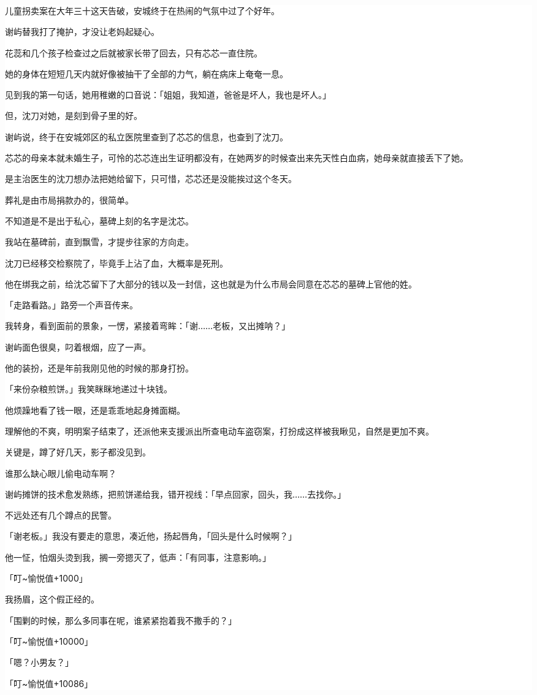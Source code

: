 儿童拐卖案在大年三十这天告破，安城终于在热闹的气氛中过了个好年。

谢屿替我打了掩护，才没让老妈起疑心。

花蕊和几个孩子检查过之后就被家长带了回去，只有芯芯一直住院。

她的身体在短短几天内就好像被抽干了全部的力气，躺在病床上奄奄一息。

见到我的第一句话，她用稚嫩的口音说：「姐姐，我知道，爸爸是坏人，我也是坏人。」

但，沈刀对她，是刻到骨子里的好。

谢屿说，终于在安城郊区的私立医院里查到了芯芯的信息，也查到了沈刀。

芯芯的母亲本就未婚生子，可怜的芯芯连出生证明都没有，在她两岁的时候查出来先天性白血病，她母亲就直接丢下了她。

是主治医生的沈刀想办法把她给留下，只可惜，芯芯还是没能挨过这个冬天。

葬礼是由市局捐款办的，很简单。

不知道是不是出于私心，墓碑上刻的名字是沈芯。

我站在墓碑前，直到飘雪，才提步往家的方向走。

沈刀已经移交检察院了，毕竟手上沾了血，大概率是死刑。

他在绑我之前，给沈芯留下了大部分的钱以及一封信，这也就是为什么市局会同意在芯芯的墓碑上官他的姓。

「走路看路。」路旁一个声音传来。

我转身，看到面前的景象，一愣，紧接着弯眸：「谢……老板，又出摊呐？」

谢屿面色很臭，叼着根烟，应了一声。

他的装扮，还是年前我刚见他的时候的那身打扮。

「来份杂粮煎饼。」我笑眯眯地递过十块钱。

他烦躁地看了钱一眼，还是乖乖地起身摊面糊。

理解他的不爽，明明案子结束了，还派他来支援派出所查电动车盗窃案，打扮成这样被我瞅见，自然是更加不爽。

关键是，蹲了好几天，影子都没见到。

谁那么缺心眼儿偷电动车啊？

谢屿摊饼的技术愈发熟练，把煎饼递给我，错开视线：「早点回家，回头，我……去找你。」

不远处还有几个蹲点的民警。

「谢老板。」我没有要走的意思，凑近他，扬起唇角，「回头是什么时候啊？」

他一怔，怕烟头烫到我，搁一旁摁灭了，低声：「有同事，注意影响。」

「叮~愉悦值+1000」

我扬眉，这个假正经的。

「围剿的时候，那么多同事在呢，谁紧紧抱着我不撒手的？」

「叮~愉悦值+10000」

「嗯？小男友？」

「叮~愉悦值+10086」
